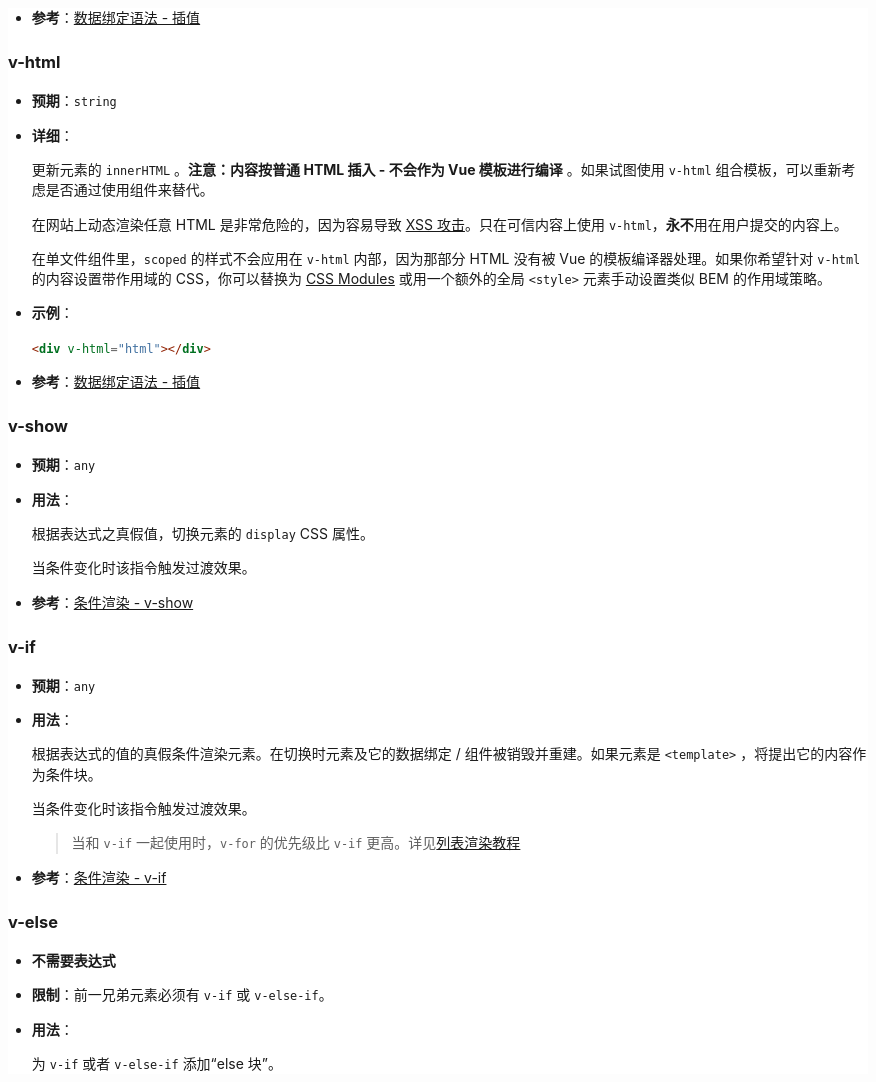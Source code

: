 - **参考**：[数据绑定语法 - 插值](https://cn.vuejs.org/v2/guide/syntax.html#插值)

### v-html

- **预期**：`string`

- **详细**：

  更新元素的 `innerHTML` 。**注意：内容按普通 HTML 插入 - 不会作为 Vue 模板进行编译** 。如果试图使用 `v-html` 组合模板，可以重新考虑是否通过使用组件来替代。

  在网站上动态渲染任意 HTML 是非常危险的，因为容易导致 [XSS 攻击](https://en.wikipedia.org/wiki/Cross-site_scripting)。只在可信内容上使用 `v-html`，**永不**用在用户提交的内容上。

  在单文件组件里，`scoped` 的样式不会应用在 `v-html` 内部，因为那部分 HTML 没有被 Vue 的模板编译器处理。如果你希望针对 `v-html` 的内容设置带作用域的 CSS，你可以替换为 [CSS Modules](https://vue-loader.vuejs.org/en/features/css-modules.html) 或用一个额外的全局 `<style>` 元素手动设置类似 BEM 的作用域策略。

- **示例**：

  ```html
  <div v-html="html"></div>
  ```

- **参考**：[数据绑定语法 - 插值](https://cn.vuejs.org/v2/guide/syntax.html#纯-HTML)

### v-show

- **预期**：`any`

- **用法**：

  根据表达式之真假值，切换元素的 `display` CSS 属性。

  当条件变化时该指令触发过渡效果。

- **参考**：[条件渲染 - v-show](https://cn.vuejs.org/v2/guide/conditional.html#v-show)

### v-if

- **预期**：`any`

- **用法**：

  根据表达式的值的真假条件渲染元素。在切换时元素及它的数据绑定 / 组件被销毁并重建。如果元素是 `<template>` ，将提出它的内容作为条件块。

  当条件变化时该指令触发过渡效果。

  > 当和 `v-if` 一起使用时，`v-for` 的优先级比 `v-if` 更高。详见[列表渲染教程](https://cn.vuejs.org/v2/guide/list.html#v-for-with-v-if)

- **参考**：[条件渲染 - v-if](https://cn.vuejs.org/v2/guide/conditional.html)

### v-else

- **不需要表达式**

- **限制**：前一兄弟元素必须有 `v-if` 或 `v-else-if`。

- **用法**：

  为 `v-if` 或者 `v-else-if` 添加“else 块”。
